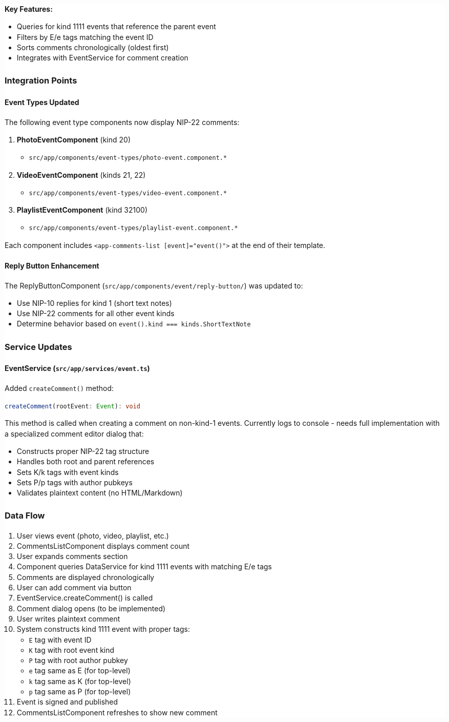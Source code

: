 **Key Features:**
- Queries for kind 1111 events that reference the parent event
- Filters by E/e tags matching the event ID
- Sorts comments chronologically (oldest first)
- Integrates with EventService for comment creation

### Integration Points

#### Event Types Updated
The following event type components now display NIP-22 comments:

1. **PhotoEventComponent** (kind 20)
   - `src/app/components/event-types/photo-event.component.*`

2. **VideoEventComponent** (kinds 21, 22)
   - `src/app/components/event-types/video-event.component.*`

3. **PlaylistEventComponent** (kind 32100)
   - `src/app/components/event-types/playlist-event.component.*`

Each component includes `<app-comments-list [event]="event()">` at the end of their template.

#### Reply Button Enhancement
The ReplyButtonComponent (`src/app/components/event/reply-button/`) was updated to:
- Use NIP-10 replies for kind 1 (short text notes)
- Use NIP-22 comments for all other event kinds
- Determine behavior based on `event().kind === kinds.ShortTextNote`

### Service Updates

#### EventService (`src/app/services/event.ts`)
Added `createComment()` method:
```typescript
createComment(rootEvent: Event): void
```

This method is called when creating a comment on non-kind-1 events. Currently logs to console - needs full implementation with a specialized comment editor dialog that:
- Constructs proper NIP-22 tag structure
- Handles both root and parent references
- Sets K/k tags with event kinds
- Sets P/p tags with author pubkeys
- Validates plaintext content (no HTML/Markdown)

### Data Flow

1. User views event (photo, video, playlist, etc.)
2. CommentsListComponent displays comment count
3. User expands comments section
4. Component queries DataService for kind 1111 events with matching E/e tags
5. Comments are displayed chronologically
6. User can add comment via button
7. EventService.createComment() is called
8. Comment dialog opens (to be implemented)
9. User writes plaintext comment
10. System constructs kind 1111 event with proper tags:
    - `E` tag with event ID
    - `K` tag with root event kind
    - `P` tag with root author pubkey
    - `e` tag same as E (for top-level)
    - `k` tag same as K (for top-level)
    - `p` tag same as P (for top-level)
11. Event is signed and published
12. CommentsListComponent refreshes to show new comment
